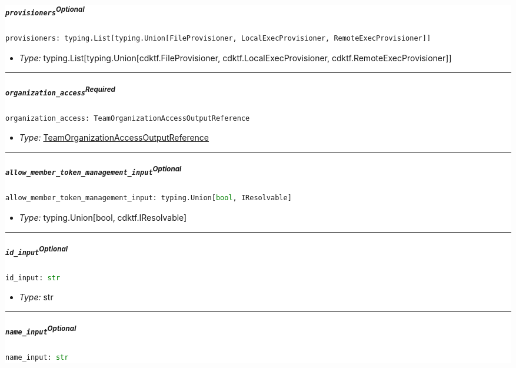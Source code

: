 
##### `provisioners`<sup>Optional</sup> <a name="provisioners" id="@cdktf/provider-tfe.team.Team.property.provisioners"></a>

```python
provisioners: typing.List[typing.Union[FileProvisioner, LocalExecProvisioner, RemoteExecProvisioner]]
```

- *Type:* typing.List[typing.Union[cdktf.FileProvisioner, cdktf.LocalExecProvisioner, cdktf.RemoteExecProvisioner]]

---

##### `organization_access`<sup>Required</sup> <a name="organization_access" id="@cdktf/provider-tfe.team.Team.property.organizationAccess"></a>

```python
organization_access: TeamOrganizationAccessOutputReference
```

- *Type:* <a href="#@cdktf/provider-tfe.team.TeamOrganizationAccessOutputReference">TeamOrganizationAccessOutputReference</a>

---

##### `allow_member_token_management_input`<sup>Optional</sup> <a name="allow_member_token_management_input" id="@cdktf/provider-tfe.team.Team.property.allowMemberTokenManagementInput"></a>

```python
allow_member_token_management_input: typing.Union[bool, IResolvable]
```

- *Type:* typing.Union[bool, cdktf.IResolvable]

---

##### `id_input`<sup>Optional</sup> <a name="id_input" id="@cdktf/provider-tfe.team.Team.property.idInput"></a>

```python
id_input: str
```

- *Type:* str

---

##### `name_input`<sup>Optional</sup> <a name="name_input" id="@cdktf/provider-tfe.team.Team.property.nameInput"></a>

```python
name_input: str
```
